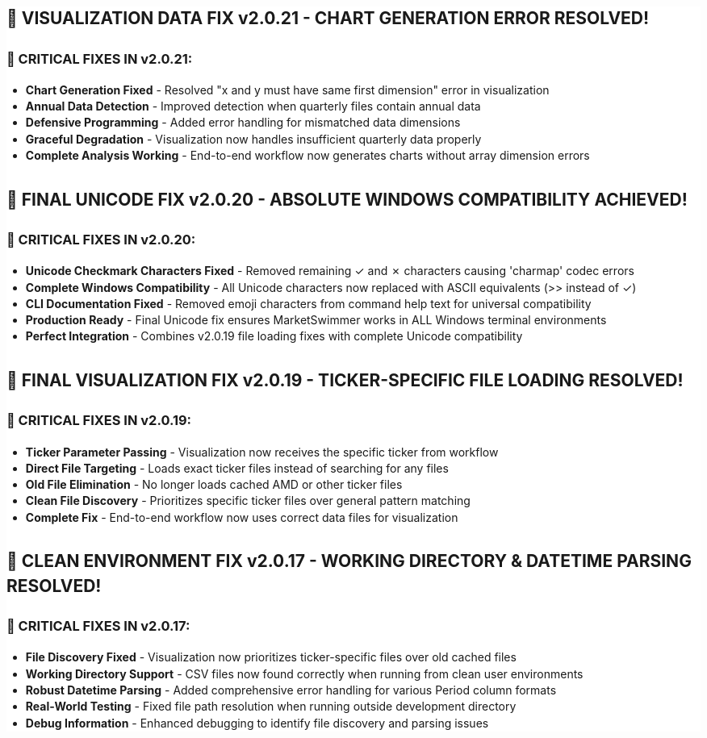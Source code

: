 ## 🚀 VISUALIZATION DATA FIX v2.0.21 - CHART GENERATION ERROR RESOLVED!

### 🔧 CRITICAL FIXES IN v2.0.21:
- **Chart Generation Fixed** - Resolved "x and y must have same first dimension" error in visualization
- **Annual Data Detection** - Improved detection when quarterly files contain annual data
- **Defensive Programming** - Added error handling for mismatched data dimensions  
- **Graceful Degradation** - Visualization now handles insufficient quarterly data properly
- **Complete Analysis Working** - End-to-end workflow now generates charts without array dimension errors

## 🚀 FINAL UNICODE FIX v2.0.20 - ABSOLUTE WINDOWS COMPATIBILITY ACHIEVED!

### 🔧 CRITICAL FIXES IN v2.0.20:
- **Unicode Checkmark Characters Fixed** - Removed remaining ✓ and ✗ characters causing 'charmap' codec errors
- **Complete Windows Compatibility** - All Unicode characters now replaced with ASCII equivalents (>> instead of ✓)
- **CLI Documentation Fixed** - Removed emoji characters from command help text for universal compatibility
- **Production Ready** - Final Unicode fix ensures MarketSwimmer works in ALL Windows terminal environments
- **Perfect Integration** - Combines v2.0.19 file loading fixes with complete Unicode compatibility

## 🚀 FINAL VISUALIZATION FIX v2.0.19 - TICKER-SPECIFIC FILE LOADING RESOLVED!

### 🔧 CRITICAL FIXES IN v2.0.19:
- **Ticker Parameter Passing** - Visualization now receives the specific ticker from workflow
- **Direct File Targeting** - Loads exact ticker files instead of searching for any files
- **Old File Elimination** - No longer loads cached AMD or other ticker files
- **Clean File Discovery** - Prioritizes specific ticker files over general pattern matching
- **Complete Fix** - End-to-end workflow now uses correct data files for visualization

## 🚀 CLEAN ENVIRONMENT FIX v2.0.17 - WORKING DIRECTORY & DATETIME PARSING RESOLVED!

### 🔧 CRITICAL FIXES IN v2.0.17:
- **File Discovery Fixed** - Visualization now prioritizes ticker-specific files over old cached files
- **Working Directory Support** - CSV files now found correctly when running from clean user environments
- **Robust Datetime Parsing** - Added comprehensive error handling for various Period column formats
- **Real-World Testing** - Fixed file path resolution when running outside development directory
- **Debug Information** - Enhanced debugging to identify file discovery and parsing issues
